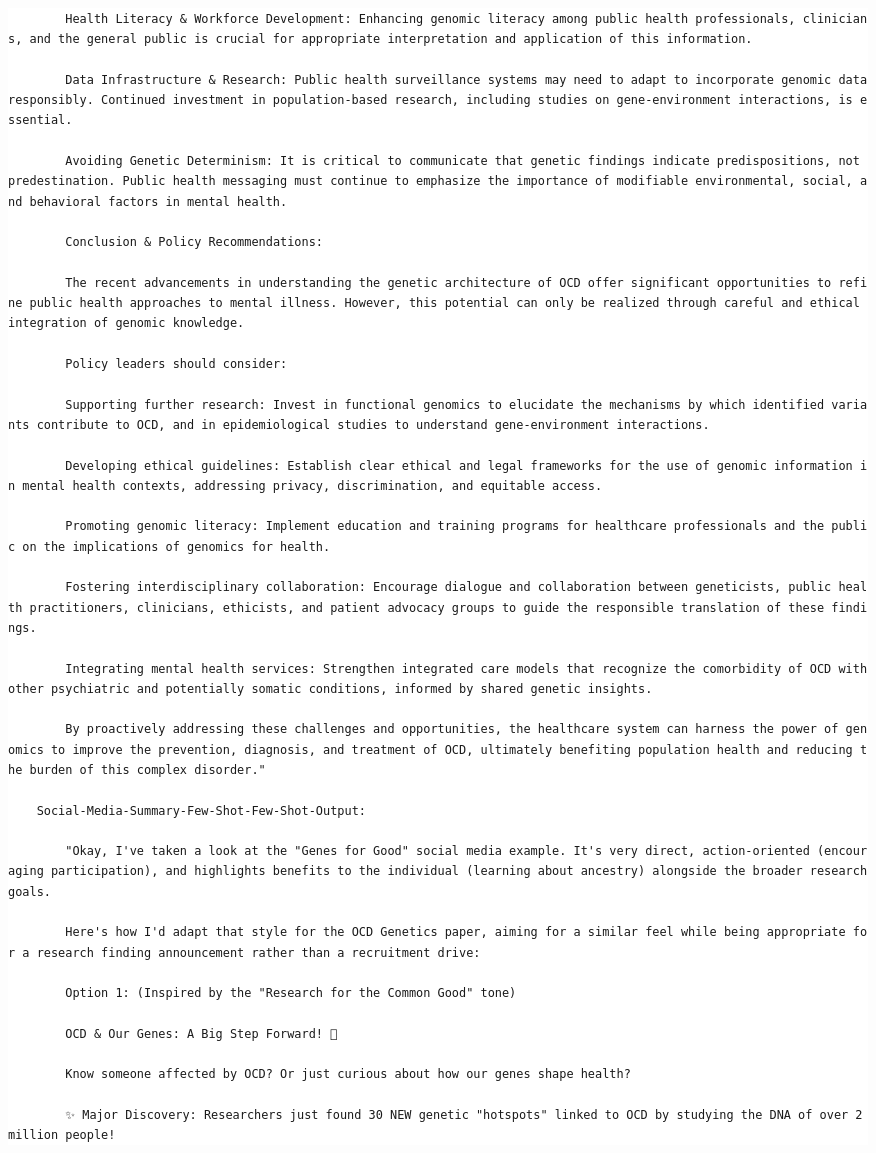             Health Literacy & Workforce Development: Enhancing genomic literacy among public health professionals, clinicians, and the general public is crucial for appropriate interpretation and application of this information.

            Data Infrastructure & Research: Public health surveillance systems may need to adapt to incorporate genomic data responsibly. Continued investment in population-based research, including studies on gene-environment interactions, is essential.

            Avoiding Genetic Determinism: It is critical to communicate that genetic findings indicate predispositions, not predestination. Public health messaging must continue to emphasize the importance of modifiable environmental, social, and behavioral factors in mental health.

            Conclusion & Policy Recommendations:

            The recent advancements in understanding the genetic architecture of OCD offer significant opportunities to refine public health approaches to mental illness. However, this potential can only be realized through careful and ethical integration of genomic knowledge.

            Policy leaders should consider:

            Supporting further research: Invest in functional genomics to elucidate the mechanisms by which identified variants contribute to OCD, and in epidemiological studies to understand gene-environment interactions.

            Developing ethical guidelines: Establish clear ethical and legal frameworks for the use of genomic information in mental health contexts, addressing privacy, discrimination, and equitable access.

            Promoting genomic literacy: Implement education and training programs for healthcare professionals and the public on the implications of genomics for health.

            Fostering interdisciplinary collaboration: Encourage dialogue and collaboration between geneticists, public health practitioners, clinicians, ethicists, and patient advocacy groups to guide the responsible translation of these findings.

            Integrating mental health services: Strengthen integrated care models that recognize the comorbidity of OCD with other psychiatric and potentially somatic conditions, informed by shared genetic insights.

            By proactively addressing these challenges and opportunities, the healthcare system can harness the power of genomics to improve the prevention, diagnosis, and treatment of OCD, ultimately benefiting population health and reducing the burden of this complex disorder."

        Social-Media-Summary-Few-Shot-Few-Shot-Output:

            "Okay, I've taken a look at the "Genes for Good" social media example. It's very direct, action-oriented (encouraging participation), and highlights benefits to the individual (learning about ancestry) alongside the broader research goals.

            Here's how I'd adapt that style for the OCD Genetics paper, aiming for a similar feel while being appropriate for a research finding announcement rather than a recruitment drive:

            Option 1: (Inspired by the "Research for the Common Good" tone)

            OCD & Our Genes: A Big Step Forward! 🧬

            Know someone affected by OCD? Or just curious about how our genes shape health?

            ✨ Major Discovery: Researchers just found 30 NEW genetic "hotspots" linked to OCD by studying the DNA of over 2 million people!

